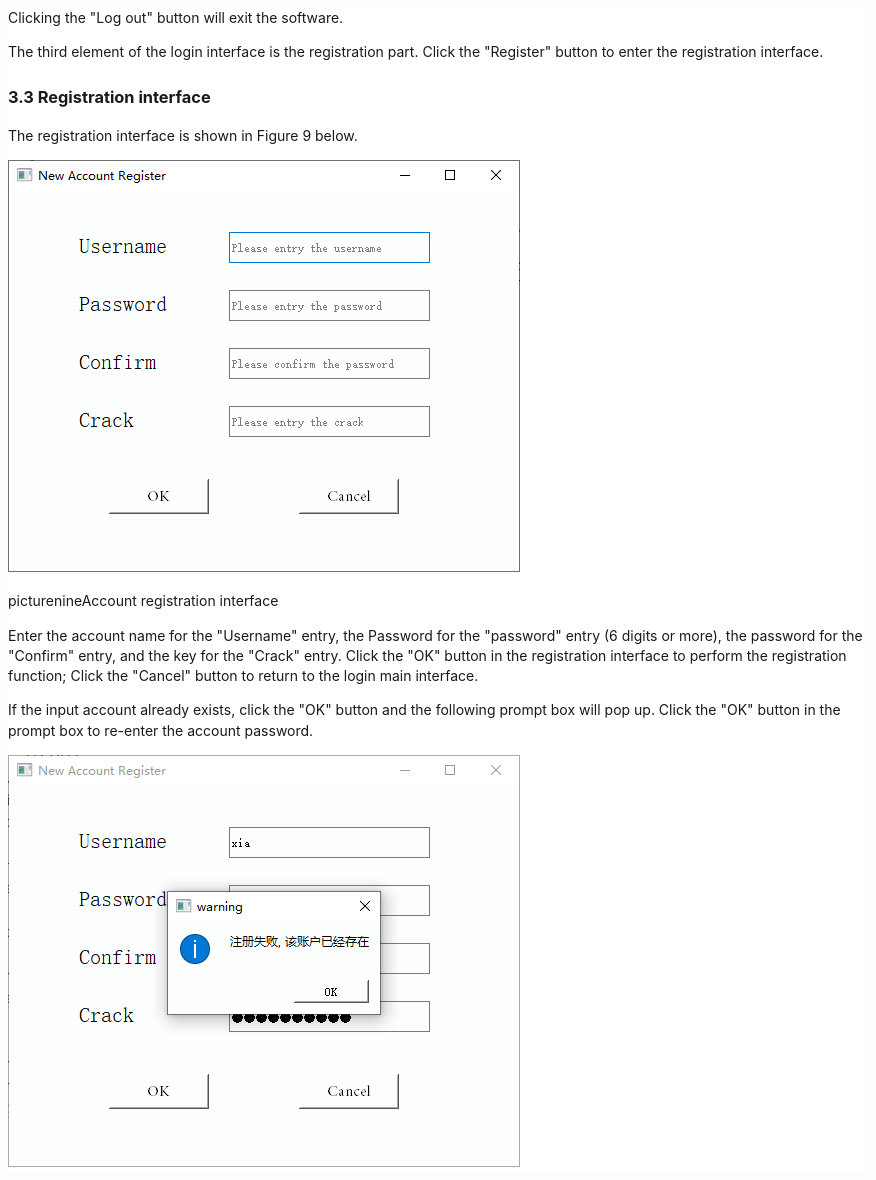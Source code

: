 Clicking the "Log out" button will exit the software.

The third element of the login interface is the registration part. Click the "Register" button to enter the registration interface.

### 3.3 Registration interface

The registration interface is shown in Figure 9 below.

![](media/42a499104c110189116774e97fcf7316.png)

picturenineAccount registration interface

Enter the account name for the "Username" entry, the Password for the "password" entry (6 digits or more), the password for the "Confirm" entry, and the key for the "Crack" entry. Click the "OK" button in the registration interface to perform the registration function; Click the "Cancel" button to return to the login main interface.

If the input account already exists, click the "OK" button and the following prompt box will pop up. Click the "OK" button in the prompt box to re-enter the account password.

![](media/c64156d7084fdb8c63ef170af9f03b6c.png)
